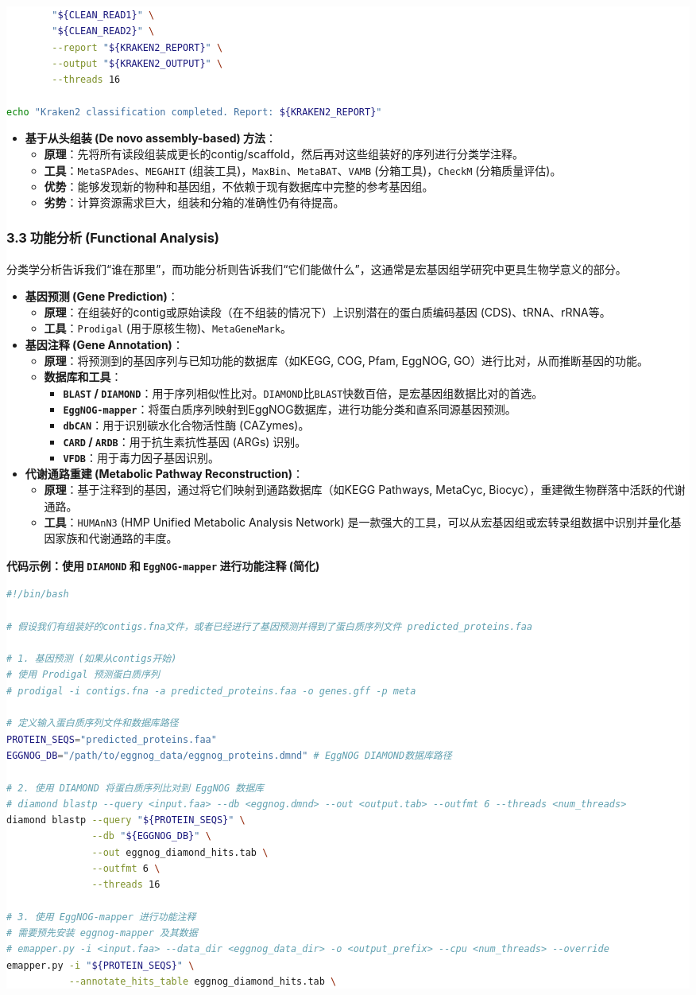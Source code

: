 ```bash
        "${CLEAN_READ1}" \
        "${CLEAN_READ2}" \
        --report "${KRAKEN2_REPORT}" \
        --output "${KRAKEN2_OUTPUT}" \
        --threads 16

echo "Kraken2 classification completed. Report: ${KRAKEN2_REPORT}"
```

*   **基于从头组装 (De novo assembly-based) 方法**：
    *   **原理**：先将所有读段组装成更长的contig/scaffold，然后再对这些组装好的序列进行分类学注释。
    *   **工具**：`MetaSPAdes`、`MEGAHIT` (组装工具)，`MaxBin`、`MetaBAT`、`VAMB` (分箱工具)，`CheckM` (分箱质量评估)。
    *   **优势**：能够发现新的物种和基因组，不依赖于现有数据库中完整的参考基因组。
    *   **劣势**：计算资源需求巨大，组装和分箱的准确性仍有待提高。

### 3.3 功能分析 (Functional Analysis)

分类学分析告诉我们“谁在那里”，而功能分析则告诉我们“它们能做什么”，这通常是宏基因组学研究中更具生物学意义的部分。

*   **基因预测 (Gene Prediction)**：
    *   **原理**：在组装好的contig或原始读段（在不组装的情况下）上识别潜在的蛋白质编码基因 (CDS)、tRNA、rRNA等。
    *   **工具**：`Prodigal` (用于原核生物)、`MetaGeneMark`。
*   **基因注释 (Gene Annotation)**：
    *   **原理**：将预测到的基因序列与已知功能的数据库（如KEGG, COG, Pfam, EggNOG, GO）进行比对，从而推断基因的功能。
    *   **数据库和工具**：
        *   **`BLAST` / `DIAMOND`**：用于序列相似性比对。`DIAMOND`比`BLAST`快数百倍，是宏基因组数据比对的首选。
        *   **`EggNOG-mapper`**：将蛋白质序列映射到EggNOG数据库，进行功能分类和直系同源基因预测。
        *   **`dbCAN`**：用于识别碳水化合物活性酶 (CAZymes)。
        *   **`CARD` / `ARDB`**：用于抗生素抗性基因 (ARGs) 识别。
        *   **`VFDB`**：用于毒力因子基因识别。
*   **代谢通路重建 (Metabolic Pathway Reconstruction)**：
    *   **原理**：基于注释到的基因，通过将它们映射到通路数据库（如KEGG Pathways, MetaCyc, Biocyc），重建微生物群落中活跃的代谢通路。
    *   **工具**：`HUMAnN3` (HMP Unified Metabolic Analysis Network) 是一款强大的工具，可以从宏基因组或宏转录组数据中识别并量化基因家族和代谢通路的丰度。

**代码示例：使用 `DIAMOND` 和 `EggNOG-mapper` 进行功能注释 (简化)**

```bash
#!/bin/bash

# 假设我们有组装好的contigs.fna文件，或者已经进行了基因预测并得到了蛋白质序列文件 predicted_proteins.faa

# 1. 基因预测 (如果从contigs开始)
# 使用 Prodigal 预测蛋白质序列
# prodigal -i contigs.fna -a predicted_proteins.faa -o genes.gff -p meta

# 定义输入蛋白质序列文件和数据库路径
PROTEIN_SEQS="predicted_proteins.faa"
EGGNOG_DB="/path/to/eggnog_data/eggnog_proteins.dmnd" # EggNOG DIAMOND数据库路径

# 2. 使用 DIAMOND 将蛋白质序列比对到 EggNOG 数据库
# diamond blastp --query <input.faa> --db <eggnog.dmnd> --out <output.tab> --outfmt 6 --threads <num_threads>
diamond blastp --query "${PROTEIN_SEQS}" \
               --db "${EGGNOG_DB}" \
               --out eggnog_diamond_hits.tab \
               --outfmt 6 \
               --threads 16

# 3. 使用 EggNOG-mapper 进行功能注释
# 需要预先安装 eggnog-mapper 及其数据
# emapper.py -i <input.faa> --data_dir <eggnog_data_dir> -o <output_prefix> --cpu <num_threads> --override
emapper.py -i "${PROTEIN_SEQS}" \
           --annotate_hits_table eggnog_diamond_hits.tab \
```